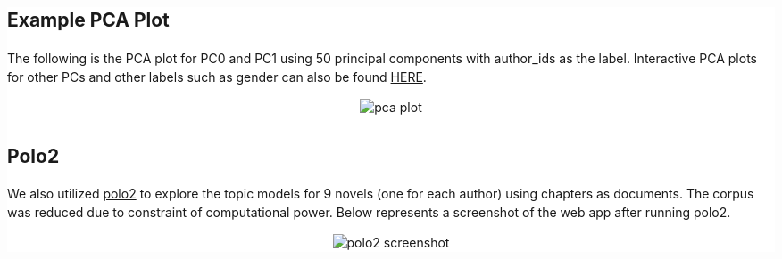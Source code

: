 ## Example PCA Plot
The following is the PCA plot for PC0 and PC1 using 50 principal components with author_ids as the label. Interactive PCA plots for other PCs and other labels such as gender can also be found [HERE](https://plot.ly/~eddiezhaor#/ "plotly link").  

<p align="center">
  <img src="https://github.com/zhang90s/DS5559_Final_Project/blob/master/pc0-pc1-author.png" title="pca plot">
</p>

## Polo2
We also utilized [polo2](https://github.com/ontoligent-design/polo2 "polo2 link") to explore the topic models for 9 novels (one for each author) using chapters as documents. The corpus was reduced due to constraint of computational power. Below represents a screenshot of the web app after running polo2.

<p align="center">
  <img src="https://github.com/zhang90s/DS5559_Final_Project/blob/master/polo2_screenshot.png" title="polo2 screenshot">
</p>                                                                                                                                   
